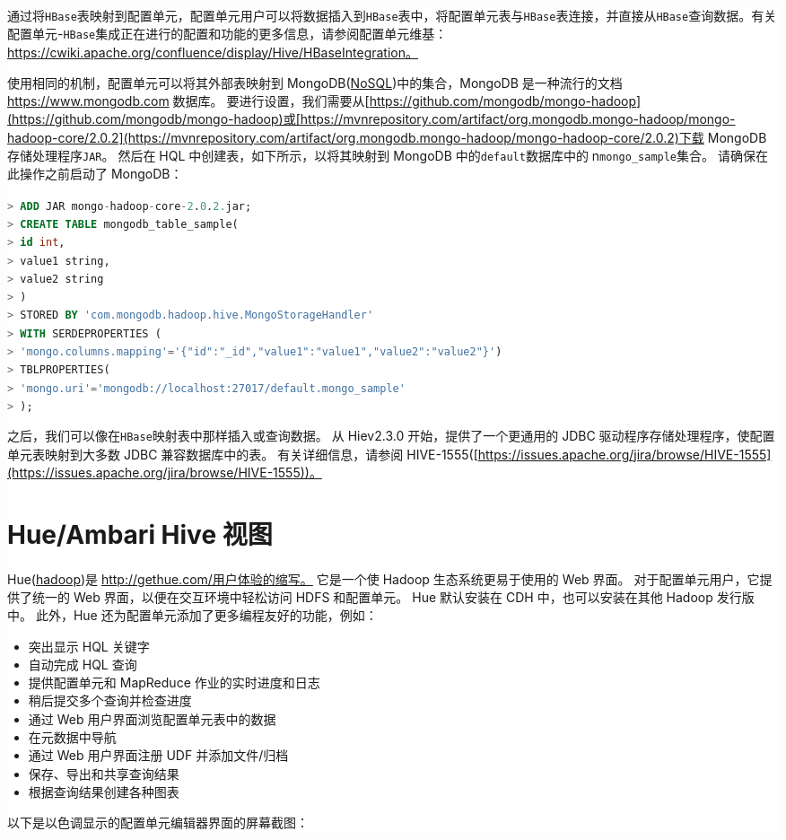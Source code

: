 通过将`HBase`表映射到配置单元，配置单元用户可以将数据插入到`HBase`表中，将配置单元表与`HBase`表连接，并直接从`HBase`查询数据。有关配置单元-`HBase`集成正在进行的配置和功能的更多信息，请参阅配置单元维基：https://cwiki.apache.org/confluence/display/Hive/HBaseIntegration。

使用相同的机制，配置单元可以将其外部表映射到 MongoDB([NoSQL](https://www.mongodb.com))中的集合，MongoDB 是一种流行的文档 https://www.mongodb.com 数据库。 要进行设置，我们需要从[https://github.com/mongodb/mongo-hadoop](https://github.com/mongodb/mongo-hadoop)或[https://mvnrepository.com/artifact/org.mongodb.mongo-hadoop/mongo-hadoop-core/2.0.2](https://mvnrepository.com/artifact/org.mongodb.mongo-hadoop/mongo-hadoop-core/2.0.2)下载 MongoDB 存储处理程序`JAR`。 然后在 HQL 中创建表，如下所示，以将其映射到 MongoDB 中的`default`数据库中的 n`mongo_sample`集合。 请确保在此操作之前启动了 MongoDB：

```sql
> ADD JAR mongo-hadoop-core-2.0.2.jar;
> CREATE TABLE mongodb_table_sample(
> id int,
> value1 string,
> value2 string
> )
> STORED BY 'com.mongodb.hadoop.hive.MongoStorageHandler'
> WITH SERDEPROPERTIES (
> 'mongo.columns.mapping'='{"id":"_id","value1":"value1","value2":"value2"}')
> TBLPROPERTIES(
> 'mongo.uri'='mongodb://localhost:27017/default.mongo_sample'
> );
```

之后，我们可以像在`HBase`映射表中那样插入或查询数据。 从 Hiev2.3.0 开始，提供了一个更通用的 JDBC 驱动程序存储处理程序，使配置单元表映射到大多数 JDBC 兼容数据库中的表。 有关详细信息，请参阅 HIVE-1555([https://issues.apache.org/jira/browse/HIVE-1555](https://issues.apache.org/jira/browse/HIVE-1555))。

# Hue/Ambari Hive 视图

Hue([hadoop](http://gethue.com/))是 http://gethue.com/用户体验的缩写。 它是一个使 Hadoop 生态系统更易于使用的 Web 界面。 对于配置单元用户，它提供了统一的 Web 界面，以便在交互环境中轻松访问 HDFS 和配置单元。 Hue 默认安装在 CDH 中，也可以安装在其他 Hadoop 发行版中。 此外，Hue 还为配置单元添加了更多编程友好的功能，例如：

*   突出显示 HQL 关键字
*   自动完成 HQL 查询
*   提供配置单元和 MapReduce 作业的实时进度和日志
*   稍后提交多个查询并检查进度
*   通过 Web 用户界面浏览配置单元表中的数据
*   在元数据中导航
*   通过 Web 用户界面注册 UDF 并添加文件/归档
*   保存、导出和共享查询结果
*   根据查询结果创建各种图表

以下是以色调显示的配置单元编辑器界面的屏幕截图：
